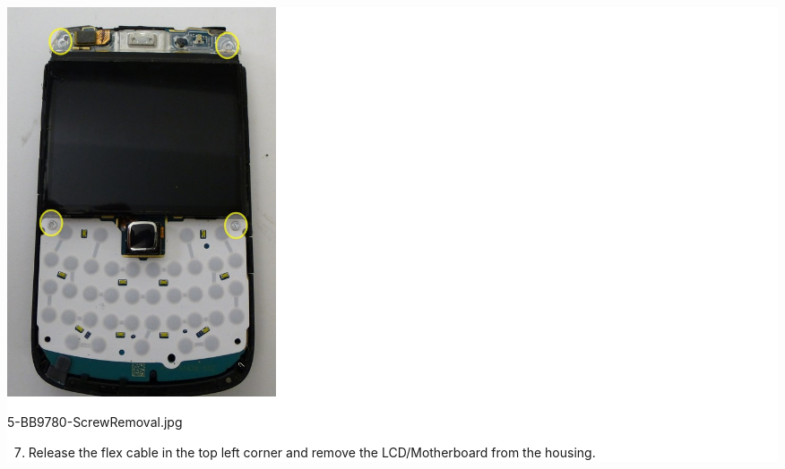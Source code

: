  <img src="../assets/images/5-BB9780-ScrewRemoval.jpg" title="5-BB9780-ScrewRemoval.jpg"
 width="300" alt="5-BB9780-ScrewRemoval.jpg" />
 <figcaption aria-hidden="true">5-BB9780-ScrewRemoval.jpg</figcaption>

7.  Release the flex cable in the top left corner and remove the
    LCD/Motherboard from the housing.
